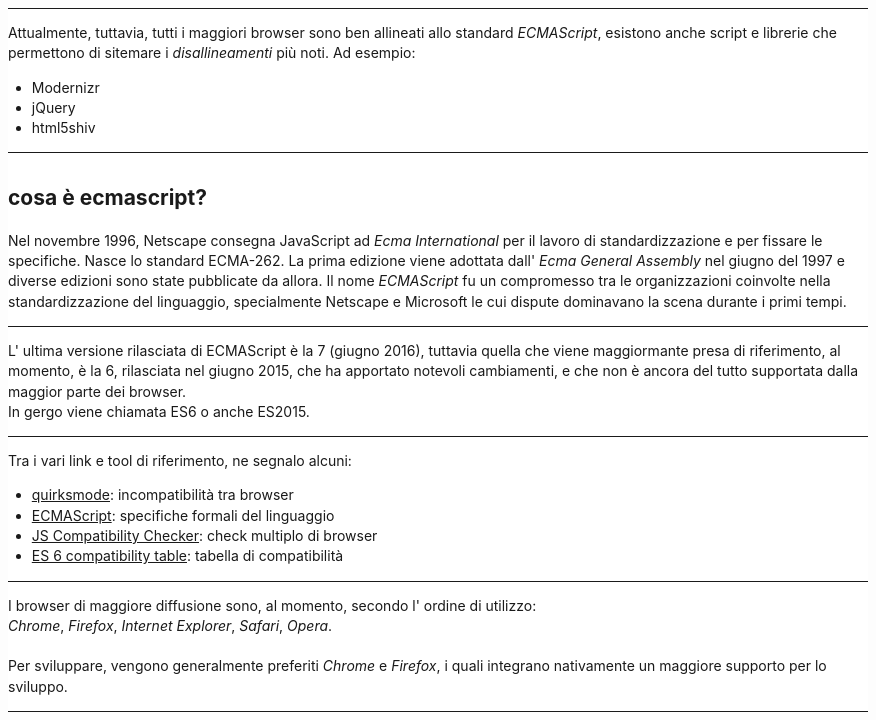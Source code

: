 
---


Attualmente, tuttavia, tutti i maggiori browser sono ben allineati allo standard *ECMAScript*,
esistono anche script e librerie che permettono di sitemare i *disallineamenti* più noti.
Ad esempio:

* Modernizr
* jQuery
* html5shiv


----


cosa è ecmascript?
------------------

Nel novembre 1996, Netscape consegna JavaScript ad *Ecma International* per il lavoro di standardizzazione e per fissare le specifiche. Nasce lo standard ECMA-262.
La prima edizione viene adottata dall' *Ecma General Assembly* nel giugno del 1997 e diverse edizioni sono state pubblicate da allora.
Il nome *ECMAScript* fu un compromesso tra le organizzazioni coinvolte nella standardizzazione del linguaggio, specialmente Netscape e Microsoft le cui dispute dominavano la scena durante i primi tempi.<br>


----


L' ultima versione rilasciata di ECMAScript è la 7 (giugno 2016), tuttavia quella che viene maggiormante presa di riferimento, al momento, è la 6, rilasciata nel giugno 2015, che ha apportato notevoli cambiamenti, e che non è ancora del tutto supportata dalla maggior parte dei browser.<br>
In gergo viene chiamata ES6 o anche ES2015.


----


Tra i vari link e tool di riferimento, ne segnalo alcuni: 
* [quirksmode](http://www.quirksmode.org/): incompatibilità tra browser
* [ECMAScript](http://www.ecma-international.org/publications/standards/Ecma-262.htm): specifiche formali del linguaggio
* [JS Compatibility Checker](http://jscc.info/): check multiplo di browser
* [ES 6 compatibility table](https://kangax.github.io/compat-table/es6/): tabella di compatibilità


----


I browser di maggiore diffusione sono, al momento, secondo l' ordine di utilizzo:<br>
*Chrome*, *Firefox*, *Internet Explorer*, *Safari*, *Opera*.<br>
<br>
Per sviluppare, vengono generalmente preferiti *Chrome* e *Firefox*, i quali integrano nativamente un maggiore supporto per lo sviluppo.


---
